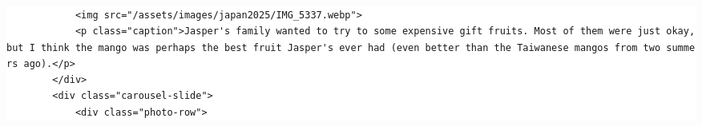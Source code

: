                 <img src="/assets/images/japan2025/IMG_5337.webp">
                <p class="caption">Jasper's family wanted to try to some expensive gift fruits. Most of them were just okay, but I think the mango was perhaps the best fruit Jasper's ever had (even better than the Taiwanese mangos from two summers ago).</p>
            </div>
            <div class="carousel-slide">
                <div class="photo-row">